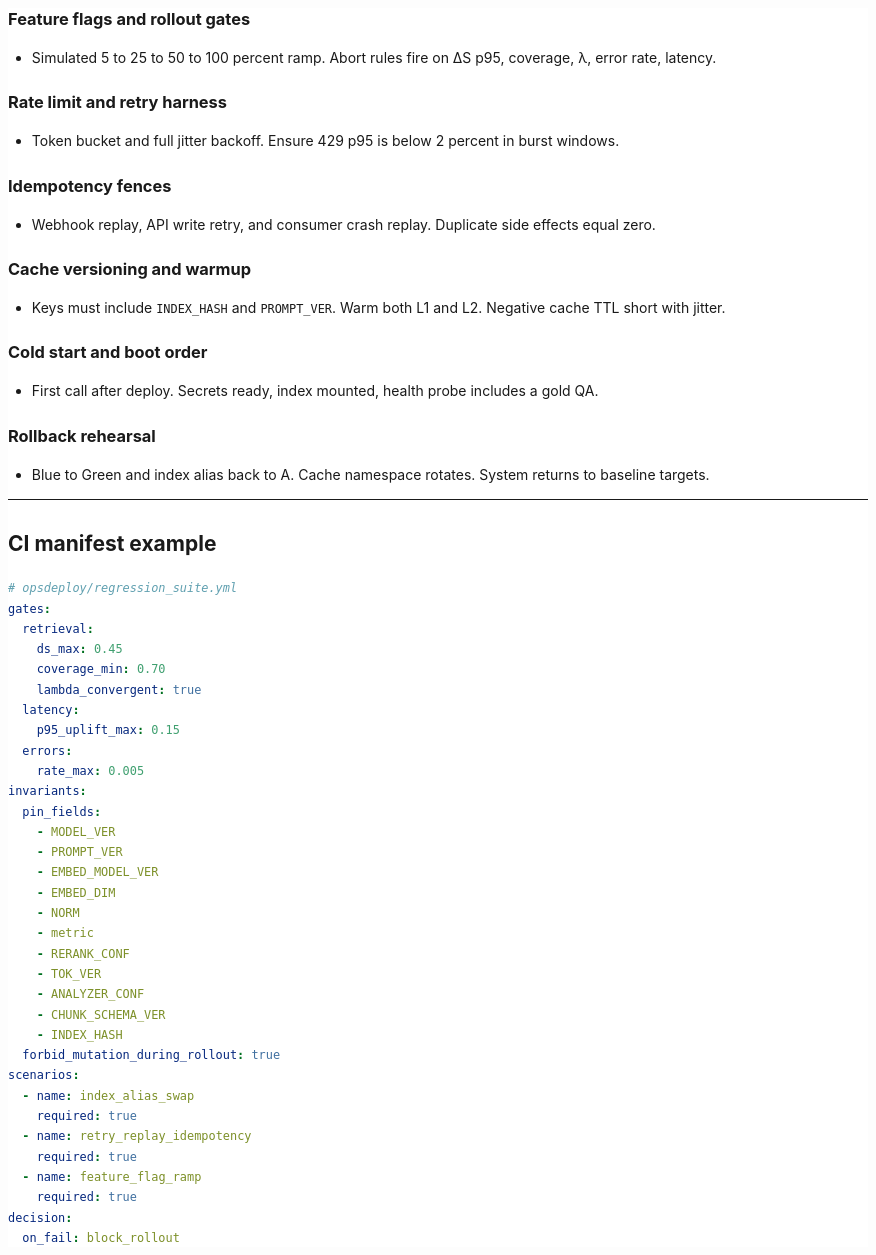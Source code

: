 ### Feature flags and rollout gates

* Simulated 5 to 25 to 50 to 100 percent ramp. Abort rules fire on ΔS p95, coverage, λ, error rate, latency.

### Rate limit and retry harness

* Token bucket and full jitter backoff. Ensure 429 p95 is below 2 percent in burst windows.

### Idempotency fences

* Webhook replay, API write retry, and consumer crash replay. Duplicate side effects equal zero.

### Cache versioning and warmup

* Keys must include `INDEX_HASH` and `PROMPT_VER`. Warm both L1 and L2. Negative cache TTL short with jitter.

### Cold start and boot order

* First call after deploy. Secrets ready, index mounted, health probe includes a gold QA.

### Rollback rehearsal

* Blue to Green and index alias back to A. Cache namespace rotates. System returns to baseline targets.

---

## CI manifest example

```yaml
# opsdeploy/regression_suite.yml
gates:
  retrieval:
    ds_max: 0.45
    coverage_min: 0.70
    lambda_convergent: true
  latency:
    p95_uplift_max: 0.15
  errors:
    rate_max: 0.005
invariants:
  pin_fields:
    - MODEL_VER
    - PROMPT_VER
    - EMBED_MODEL_VER
    - EMBED_DIM
    - NORM
    - metric
    - RERANK_CONF
    - TOK_VER
    - ANALYZER_CONF
    - CHUNK_SCHEMA_VER
    - INDEX_HASH
  forbid_mutation_during_rollout: true
scenarios:
  - name: index_alias_swap
    required: true
  - name: retry_replay_idempotency
    required: true
  - name: feature_flag_ramp
    required: true
decision:
  on_fail: block_rollout
```